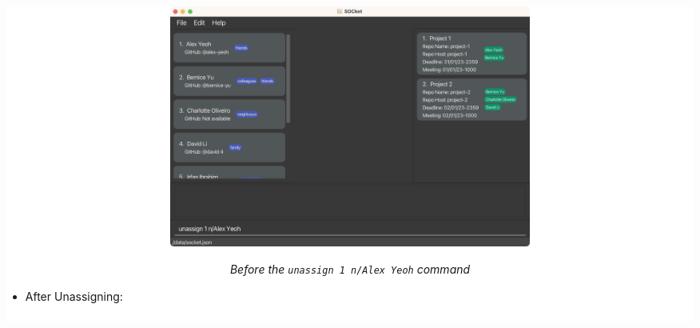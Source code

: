   <p align="center"><img src="images/UnassignBefore.png" width="450"/></p>
  <p align="center">
  <i>Before the <code>unassign 1 n/Alex Yeoh</code> command</i>
  <br>
  </p>


* After Unassigning:<br/><br/>